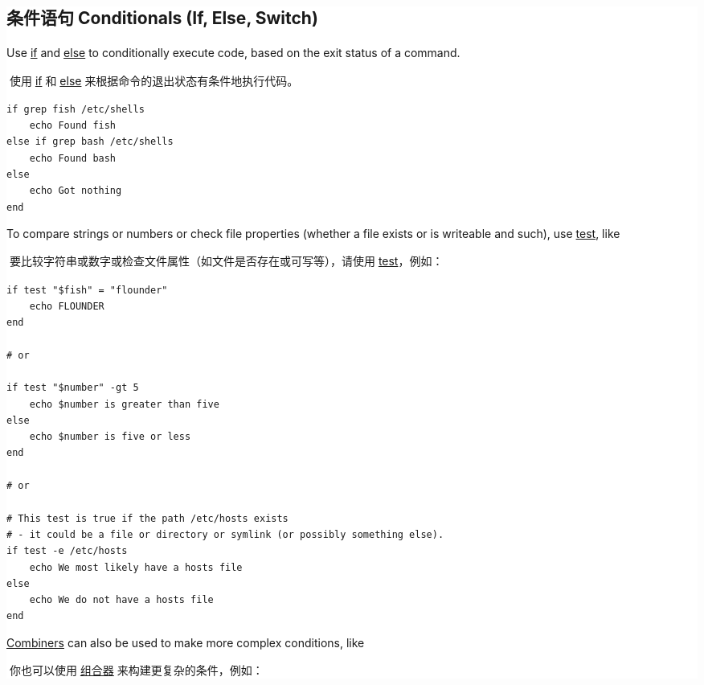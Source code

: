 

## 条件语句 Conditionals (If, Else, Switch)

Use [if](https://fishshell.com/docs/current/cmds/if.html) and [else](https://fishshell.com/docs/current/cmds/else.html) to conditionally execute code, based on the exit status of a command.

​	使用 [if](https://fishshell.com/docs/current/cmds/if.html) 和 [else](https://fishshell.com/docs/current/cmds/else.html) 来根据命令的退出状态有条件地执行代码。

```
if grep fish /etc/shells
    echo Found fish
else if grep bash /etc/shells
    echo Found bash
else
    echo Got nothing
end

```

To compare strings or numbers or check file properties (whether a file exists or is writeable and such), use [test](https://fishshell.com/docs/current/cmds/test.html), like

​	要比较字符串或数字或检查文件属性（如文件是否存在或可写等），请使用 [test](https://fishshell.com/docs/current/cmds/test.html)，例如：

```
if test "$fish" = "flounder"
    echo FLOUNDER
end

# or

if test "$number" -gt 5
    echo $number is greater than five
else
    echo $number is five or less
end

# or

# This test is true if the path /etc/hosts exists
# - it could be a file or directory or symlink (or possibly something else).
if test -e /etc/hosts
    echo We most likely have a hosts file
else
    echo We do not have a hosts file
end

```

[Combiners](https://fishshell.com/docs/current/tutorial.html#tut-combiners) can also be used to make more complex conditions, like

​	你也可以使用 [组合器](https://fishshell.com/docs/current/tutorial.html#tut-combiners) 来构建更复杂的条件，例如：
